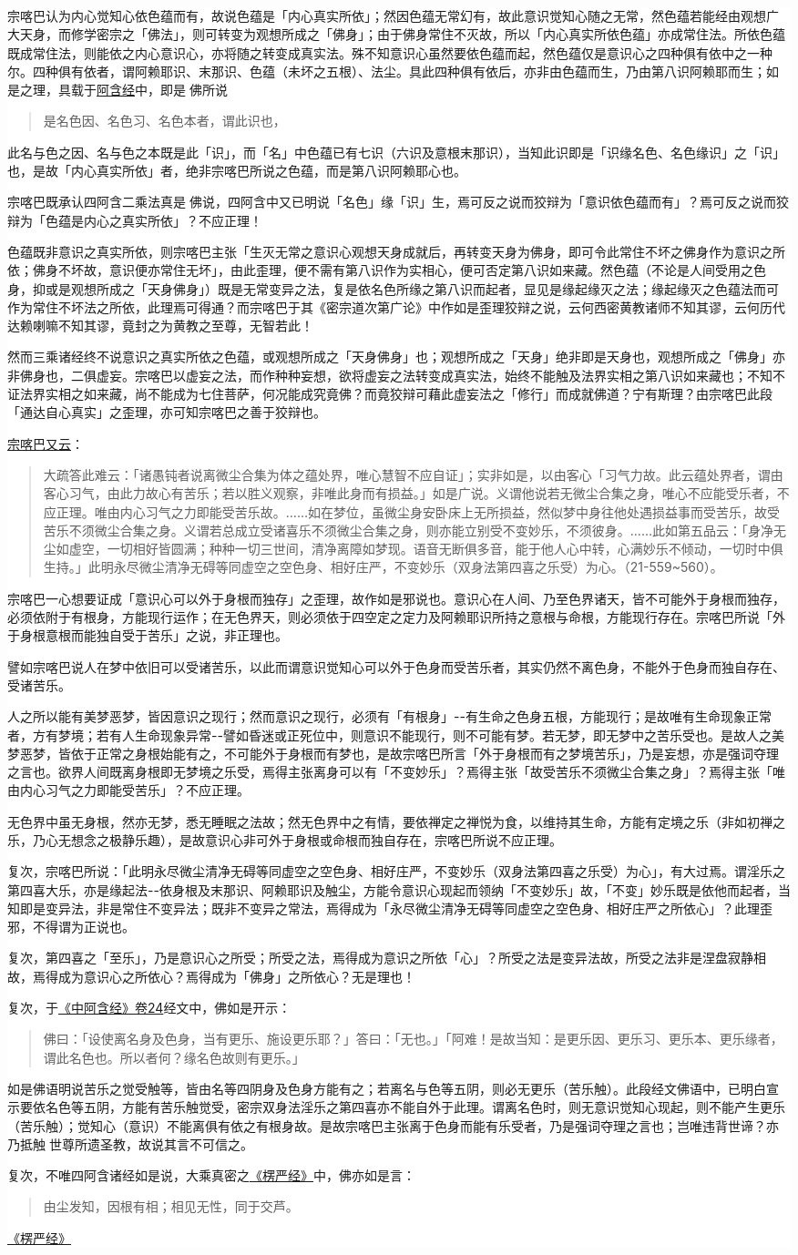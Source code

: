 宗喀巴认为内心觉知心依色蕴而有，故说色蕴是「内心真实所依」；然因色蕴无常幻有，故此意识觉知心随之无常，然色蕴若能经由观想广大天身，而修学密宗之「佛法」，则可转变为观想所成之「佛身」；由于佛身常住不灭故，所以「内心真实所依色蕴」亦成常住法。所依色蕴既成常住法，则能依之内心意识心，亦将随之转变成真实法。殊不知意识心虽然要依色蕴而起，然色蕴仅是意识心之四种俱有依中之一种尔。四种俱有依者，谓阿赖耶识、末那识、色蕴（未坏之五根）、法尘。具此四种俱有依后，亦非由色蕴而生，乃由第八识阿赖耶而生；如是之理，具载于[阿含经](https://github.com/gwsice/buddhism/blob/master/%E6%97%A9%E6%9C%9F/%E4%B8%AD%E9%98%BF%E5%90%AB%E7%BB%8F/24.md#ming-se-yin)中，即是 佛所说

> 是名色因、名色习、名色本者，谓此识也，

此名与色之因、名与色之本既是此「识」，而「名」中色蕴已有七识（六识及意根末那识），当知此识即是「识缘名色、名色缘识」之「识」也，是故「内心真实所依」者，绝非宗喀巴所说之色蕴，而是第八识阿赖耶心也。

宗喀巴既承认四阿含二乘法真是 佛说，四阿含中又已明说「名色」缘「识」生，焉可反之说而狡辩为「意识依色蕴而有」？焉可反之说而狡辩为「色蕴是内心之真实所依」？不应正理！

色蕴既非意识之真实所依，则宗喀巴主张「生灭无常之意识心观想天身成就后，再转变天身为佛身，即可令此常住不坏之佛身作为意识之所依；佛身不坏故，意识便亦常住无坏」，由此歪理，便不需有第八识作为实相心，便可否定第八识如来藏。然色蕴（不论是人间受用之色身，抑或是观想所成之「天身佛身」）既是无常变异之法，复是依名色所缘之第八识而起者，显见是缘起缘灭之法；缘起缘灭之色蕴法而可作为常住不坏法之所依，此理焉可得通？而宗喀巴于其《密宗道次第广论》中作如是歪理狡辩之说，云何西密黄教诸师不知其谬，云何历代达赖喇嘛不知其谬，竟封之为黄教之至尊，无智若此！

然而三乘诸经终不说意识之真实所依之色蕴，或观想所成之「天身佛身」也；观想所成之「天身」绝非即是天身也，观想所成之「佛身」亦非佛身也，二俱虚妄。宗喀巴以虚妄之法，而作种种妄想，欲将虚妄之法转变成真实法，始终不能触及法界实相之第八识如来藏也；不知不证法界实相之如来藏，尚不能成为七住菩萨，何况能成究竟佛？而竟狡辩可藉此虚妄法之「修行」而成就佛道？宁有斯理？由宗喀巴此段「通达自心真实」之歪理，亦可知宗喀巴之善于狡辩也。

[宗喀巴又云](https://github.com/gwsice/buddhism/blob/master/%E5%AF%86%E6%95%99/%E8%97%8F%E5%AF%86/%E6%A0%BC%E9%B2%81%E6%B4%BE/%E5%AF%86%E5%AE%97%E9%81%93%E6%AC%A1%E7%AC%AC%E5%B9%BF%E8%AE%BA/20.md#wei-xin-hui-zhi-bu-ying-zi-zheng)：

> 大疏答此难云：「诸愚钝者说离微尘合集为体之蕴处界，唯心慧智不应自证」；实非如是，以由客心「习气力故。此云蕴处界者，谓由客心习气，由此力故心有苦乐；若以胜义观察，非唯此身而有损益。」如是广说。义谓他说若无微尘合集之身，唯心不应能受乐者，不应正理。唯由内心习气之力即能受苦乐故。……如在梦位，虽微尘身安卧床上无所损益，然似梦中身往他处遇损益事而受苦乐，故受苦乐不须微尘合集之身。义谓若总成立受诸喜乐不须微尘合集之身，则亦能立别受不变妙乐，不须彼身。……此如第五品云：「身净无尘如虚空，一切相好皆圆满；种种一切三世间，清净离障如梦现。语音无断俱多音，能于他人心中转，心满妙乐不倾动，一切时中俱生持。」此明永尽微尘清净无碍等同虚空之空色身、相好庄严，不变妙乐（双身法第四喜之乐受）为心。（21-559~560）。

宗喀巴一心想要证成「意识心可以外于身根而独存」之歪理，故作如是邪说也。意识心在人间、乃至色界诸天，皆不可能外于身根而独存，必须依附于有根身，方能现行运作；在无色界天，则必须依于四空定之定力及阿赖耶识所持之意根与命根，方能现行存在。宗喀巴所说「外于身根意根而能独自受于苦乐」之说，非正理也。

譬如宗喀巴说人在梦中依旧可以受诸苦乐，以此而谓意识觉知心可以外于色身而受苦乐者，其实仍然不离色身，不能外于色身而独自存在、受诸苦乐。

人之所以能有美梦恶梦，皆因意识之现行；然而意识之现行，必须有「有根身」--有生命之色身五根，方能现行；是故唯有生命现象正常者，方有梦境；若有人生命现象异常--譬如昏迷或正死位中，则意识不能现行，则不可能有梦。若无梦，即无梦中之苦乐受也。是故人之美梦恶梦，皆依于正常之身根始能有之，不可能外于身根而有梦也，是故宗喀巴所言「外于身根而有之梦境苦乐」，乃是妄想，亦是强词夺理之言也。欲界人间既离身根即无梦境之乐受，焉得主张离身可以有「不变妙乐」？焉得主张「故受苦乐不须微尘合集之身」？焉得主张「唯由内心习气之力即能受苦乐」？不应正理。

无色界中虽无身根，然亦无梦，悉无睡眠之法故；然无色界中之有情，要依禅定之禅悦为食，以维持其生命，方能有定境之乐（非如初禅之乐，乃心无想念之极静乐趣），是故意识心非可外于身根或命根而独自存在，宗喀巴所说不应正理。

复次，宗喀巴所说：「此明永尽微尘清净无碍等同虚空之空色身、相好庄严，不变妙乐（双身法第四喜之乐受）为心」，有大过焉。谓淫乐之第四喜大乐，亦是缘起法--依身根及末那识、阿赖耶识及触尘，方能令意识心现起而领纳「不变妙乐」故，「不变」妙乐既是依他而起者，当知即是变异法，非是常住不变异法；既非不变异之常法，焉得成为「永尽微尘清净无碍等同虚空之空色身、相好庄严之所依心」？此理歪邪，不得谓为正说也。

复次，第四喜之「至乐」，乃是意识心之所受；所受之法，焉得成为意识之所依「心」？所受之法是变异法故，所受之法非是涅盘寂静相故，焉得成为意识心之所依心？焉得成为「佛身」之所依心？无是理也！

复次，于[《中阿含经》卷24](https://github.com/gwsice/buddhism/blob/master/%E6%97%A9%E6%9C%9F/%E4%B8%AD%E9%98%BF%E5%90%AB%E7%BB%8F/24.md#li-ming-shen-ji-se-shen)经文中，佛如是开示：

> 佛曰：「设使离名身及色身，当有更乐、施设更乐耶？」答曰：「无也。」「阿难！是故当知：是更乐因、更乐习、更乐本、更乐缘者，谓此名色也。所以者何？缘名色故则有更乐。」

如是佛语明说苦乐之觉受触等，皆由名等四阴身及色身方能有之；若离名与色等五阴，则必无更乐（苦乐触）。此段经文佛语中，已明白宣示要依名色等五阴，方能有苦乐触觉受，密宗双身法淫乐之第四喜亦不能自外于此理。谓离名色时，则无意识觉知心现起，则不能产生更乐（苦乐触）；觉知心（意识）不能离俱有依之有根身故。是故宗喀巴主张离于色身而能有乐受者，乃是强词夺理之言也；岂唯违背世谛？亦乃抵触 世尊所遗圣教，故说其言不可信之。

复次，不唯四阿含诸经如是说，大乘真密之[《楞严经》](https://github.com/gwsice/buddhism/blob/master/%E5%A4%A7%E4%B9%98/%E7%A6%85%E5%AE%97/%E6%A5%9E%E4%B8%A5%E7%BB%8F/05.md#you-chen-fa-zhi)中，佛亦如是言：

> 由尘发知，因根有相；相见无性，同于交芦。

[《楞严经》](https://github.com/gwsice/buddhism/blob/master/%E5%A4%A7%E4%B9%98/%E7%A6%85%E5%AE%97/%E6%A5%9E%E4%B8%A5%E7%BB%8F/03.md#wu-mei-sheng-mie)
